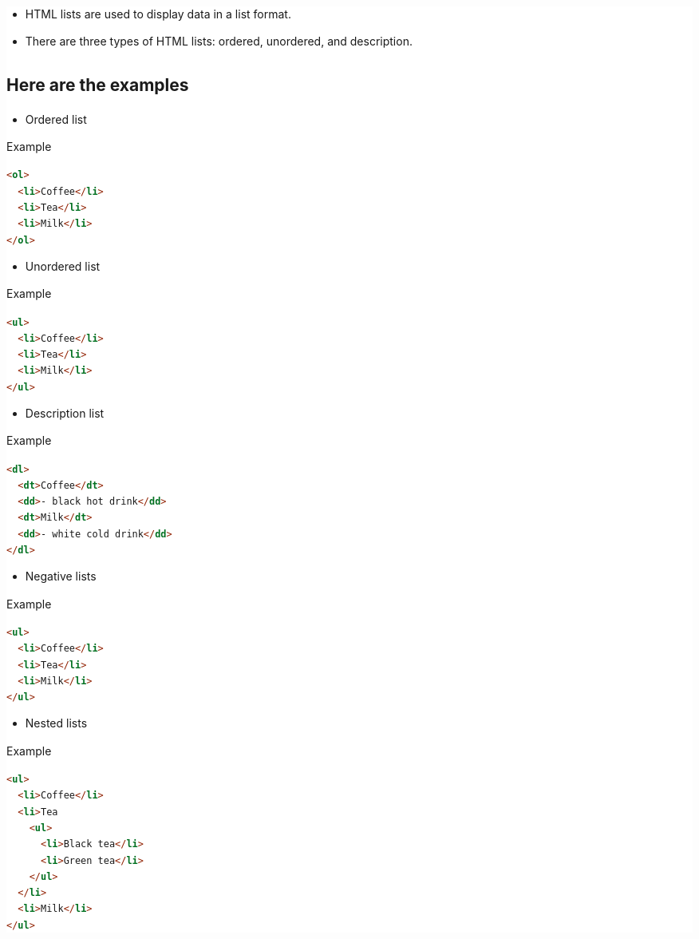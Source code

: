 
- HTML lists are used to display data in a list format.

- There are three types of HTML lists: ordered, unordered, and description.

## Here are the examples

- Ordered list

Example
```HTML
<ol>
  <li>Coffee</li>
  <li>Tea</li>
  <li>Milk</li>
</ol>
```

- Unordered list

Example
```HTML
<ul>
  <li>Coffee</li>
  <li>Tea</li>
  <li>Milk</li>
</ul>
```

- Description list

Example
```HTML
<dl>
  <dt>Coffee</dt>
  <dd>- black hot drink</dd>
  <dt>Milk</dt>
  <dd>- white cold drink</dd> 
</dl>
```

- Negative lists

Example
```HTML
<ul>
  <li>Coffee</li>
  <li>Tea</li>
  <li>Milk</li>
</ul>
```

- Nested lists

Example
```HTML
<ul>
  <li>Coffee</li>
  <li>Tea
    <ul>
      <li>Black tea</li>
      <li>Green tea</li>
    </ul>
  </li>
  <li>Milk</li>
</ul>
```
